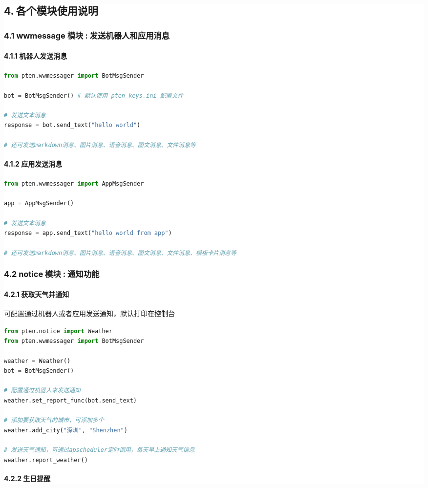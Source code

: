 ## 4. 各个模块使用说明

### 4.1 wwmessage 模块 : 发送机器人和应用消息
#### 4.1.1 机器人发送消息
```python
from pten.wwmessager import BotMsgSender

bot = BotMsgSender() # 默认使用 pten_keys.ini 配置文件

# 发送文本消息
response = bot.send_text("hello world") 

# 还可发送markdown消息、图片消息、语音消息、图文消息、文件消息等
```

#### 4.1.2 应用发送消息
```python
from pten.wwmessager import AppMsgSender

app = AppMsgSender()

# 发送文本消息
response = app.send_text("hello world from app")

# 还可发送markdown消息、图片消息、语音消息、图文消息、文件消息、模板卡片消息等
```

### 4.2 notice 模块 : 通知功能

#### 4.2.1 获取天气并通知

可配置通过机器人或者应用发送通知，默认打印在控制台

```python
from pten.notice import Weather
from pten.wwmessager import BotMsgSender

weather = Weather()
bot = BotMsgSender()

# 配置通过机器人来发送通知
weather.set_report_func(bot.send_text)

# 添加要获取天气的城市，可添加多个
weather.add_city("深圳", "Shenzhen")

# 发送天气通知，可通过apscheduler定时调用，每天早上通知天气信息
weather.report_weather()
```

#### 4.2.2 生日提醒
